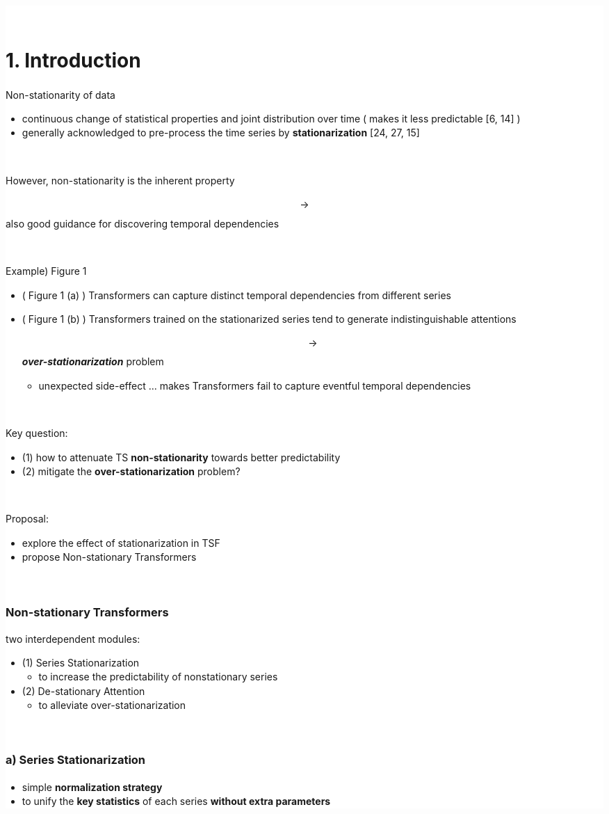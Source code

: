 <br>

# 1. Introduction

Non-stationarity of data

- continuous change of statistical properties and joint distribution over time ( makes it less predictable [6, 14] )
- generally acknowledged to pre-process the time series by **stationarization** [24, 27, 15]

<br>

However, non-stationarity is the inherent property

$$\rightarrow$$ also good guidance for discovering temporal dependencies

<br>

Example) Figure 1

- ( Figure 1 (a) ) Transformers can capture distinct temporal dependencies from different series 

- ( Figure 1 (b) ) Transformers trained on the stationarized series tend to generate indistinguishable attentions

  $$\rightarrow$$ ***over-stationarization*** problem

  - unexpected side-effect ... makes Transformers fail to capture eventful temporal dependencies

<br>

Key question:

- (1) how to attenuate TS **non-stationarity** towards better predictability
- (2) mitigate the **over-stationarization** problem?

<br>

Proposal:

- explore the effect of stationarization in TSF
- propose Non-stationary Transformers

<br>

### Non-stationary Transformers

two interdependent modules: 

- (1) Series Stationarization 
  - to increase the predictability of nonstationary series 
- (2) De-stationary Attention 
  - to alleviate over-stationarization

<br>

### a) Series Stationarization 

- simple **normalization strategy**
- to unify the **key statistics** of each series **without extra parameters**
